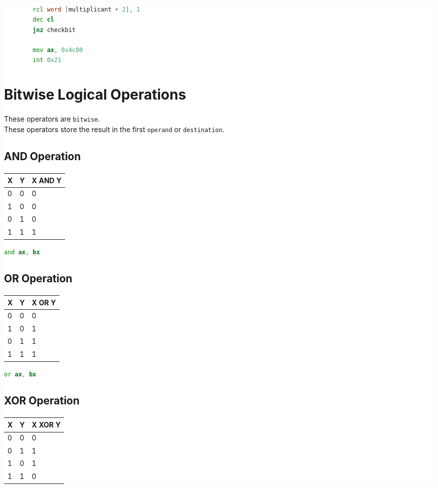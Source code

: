 ```asm
		rcl word [multiplicant + 2], 1
		dec cl
		jnz checkbit
		
		mov ax, 0x4c00
		int 0x21
```

# Bitwise Logical Operations
These operators are `bitwise`.  
These operators store the result in the first `operand` or `destination`.

## AND Operation

| X   | Y   | X AND Y |
| --- | --- | ------- |
| 0   | 0   | 0       |
| 1   | 0   | 0       |
| 0   | 1   | 0       |
| 1   | 1   | 1       |

```asm
and ax, bx
```

## OR Operation

| X   | Y   | X OR Y |
| --- | --- | ------ |
| 0   | 0   | 0      |
| 1   | 0   | 1      |
| 0   | 1   | 1      |
| 1   | 1   | 1      |

```asm
or ax, bx
```

## XOR Operation

| X   | Y   | X XOR Y |
| --- | --- | ------- |
| 0   | 0   | 0       |
| 0   | 1   | 1       |
| 1   | 0   | 1       |
| 1   | 1   | 0       |
